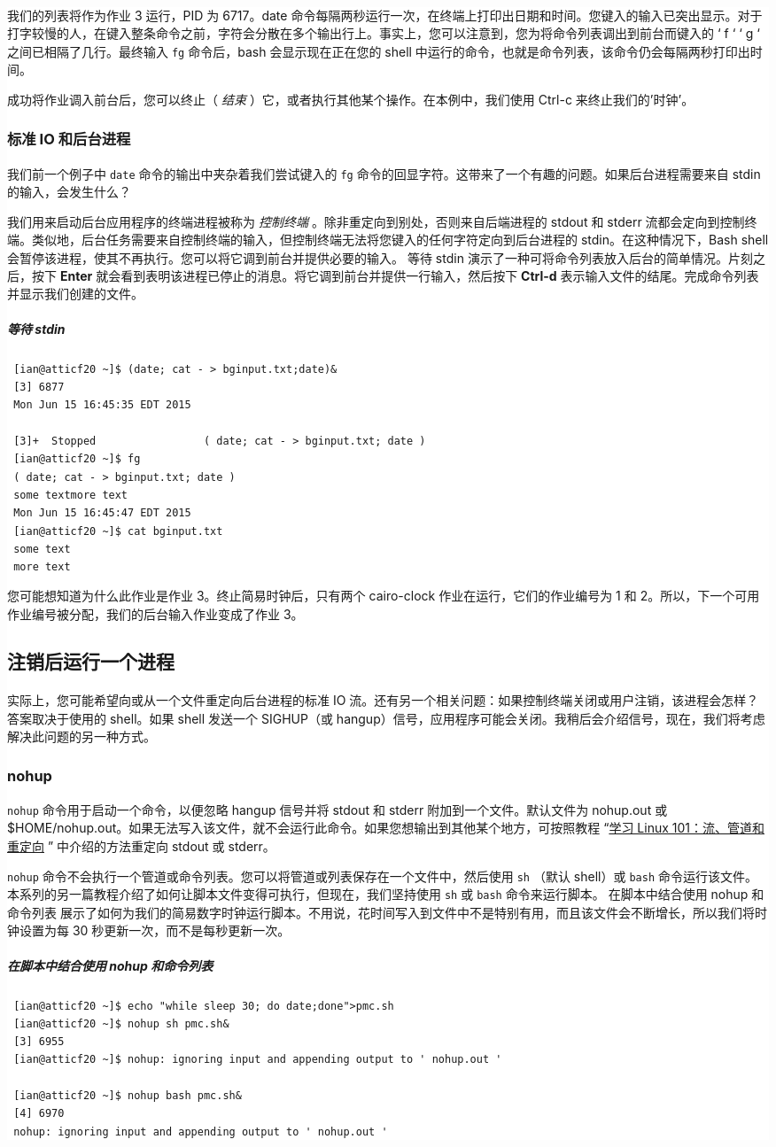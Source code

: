 我们的列表将作为作业 3 运行，PID 为 6717。date 命令每隔两秒运行一次，在终端上打印出日期和时间。您键入的输入已突出显示。对于打字较慢的人，在键入整条命令之前，字符会分散在多个输出行上。事实上，您可以注意到，您为将命令列表调出到前台而键入的 ‘ f ‘ ‘ g ‘ 之间已相隔了几行。最终输入 `fg` 命令后，bash 会显示现在正在您的 shell 中运行的命令，也就是命令列表，该命令仍会每隔两秒打印出时间。

成功将作业调入前台后，您可以终止（ *结束* ）它，或者执行其他某个操作。在本例中，我们使用 Ctrl-c 来终止我们的’时钟’。

### 标准 IO 和后台进程

我们前一个例子中 `date` 命令的输出中夹杂着我们尝试键入的 `fg` 命令的回显字符。这带来了一个有趣的问题。如果后台进程需要来自 stdin 的输入，会发生什么？

我们用来启动后台应用程序的终端进程被称为 *控制终端* 。除非重定向到别处，否则来自后端进程的 stdout 和 stderr 流都会定向到控制终端。类似地，后台任务需要来自控制终端的输入，但控制终端无法将您键入的任何字符定向到后台进程的 stdin。在这种情况下，Bash shell 会暂停该进程，使其不再执行。您可以将它调到前台并提供必要的输入。 等待 stdin 演示了一种可将命令列表放入后台的简单情况。片刻之后，按下 **Enter** 就会看到表明该进程已停止的消息。将它调到前台并提供一行输入，然后按下 **Ctrl-d** 表示输入文件的结尾。完成命令列表并显示我们创建的文件。

##### 等待 stdin

```
 [ian@atticf20 ~]$ (date; cat - > bginput.txt;date)&
 [3] 6877
 Mon Jun 15 16:45:35 EDT 2015

 [3]+  Stopped                 ( date; cat - > bginput.txt; date )
 [ian@atticf20 ~]$ fg
 ( date; cat - > bginput.txt; date )
 some textmore text
 Mon Jun 15 16:45:47 EDT 2015
 [ian@atticf20 ~]$ cat bginput.txt
 some text
 more text 
```

您可能想知道为什么此作业是作业 3。终止简易时钟后，只有两个 cairo-clock 作业在运行，它们的作业编号为 1 和 2。所以，下一个可用作业编号被分配，我们的后台输入作业变成了作业 3。

## 注销后运行一个进程

实际上，您可能希望向或从一个文件重定向后台进程的标准 IO 流。还有另一个相关问题：如果控制终端关闭或用户注销，该进程会怎样？答案取决于使用的 shell。如果 shell 发送一个 SIGHUP（或 hangup）信号，应用程序可能会关闭。我稍后会介绍信号，现在，我们将考虑解决此问题的另一种方式。

### nohup

`nohup` 命令用于启动一个命令，以便忽略 hangup 信号并将 stdout 和 stderr 附加到一个文件。默认文件为 nohup.out 或 $HOME/nohup.out。如果无法写入该文件，就不会运行此命令。如果您想输出到其他某个地方，可按照教程 “[学习 Linux 101：流、管道和重定向](http://www.ibm.com/developerworks/library/l-lpic1-103-4/index.html) ” 中介绍的方法重定向 stdout 或 stderr。

`nohup` 命令不会执行一个管道或命令列表。您可以将管道或列表保存在一个文件中，然后使用 `sh` （默认 shell）或 `bash` 命令运行该文件。本系列的另一篇教程介绍了如何让脚本文件变得可执行，但现在，我们坚持使用 `sh` 或 `bash` 命令来运行脚本。 在脚本中结合使用 nohup 和命令列表 展示了如何为我们的简易数字时钟运行脚本。不用说，花时间写入到文件中不是特别有用，而且该文件会不断增长，所以我们将时钟设置为每 30 秒更新一次，而不是每秒更新一次。

##### 在脚本中结合使用 nohup 和命令列表

```
 [ian@atticf20 ~]$ echo "while sleep 30; do date;done">pmc.sh
 [ian@atticf20 ~]$ nohup sh pmc.sh&
 [3] 6955
 [ian@atticf20 ~]$ nohup: ignoring input and appending output to ' nohup.out '

 [ian@atticf20 ~]$ nohup bash pmc.sh&
 [4] 6970
 nohup: ignoring input and appending output to ' nohup.out ' 
```
